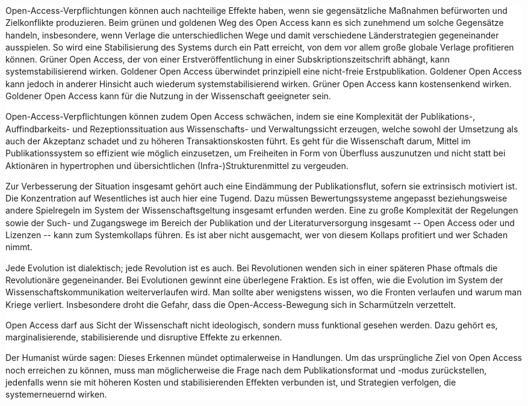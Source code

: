 Open-Access-Verpflichtungen können auch nachteilige Effekte haben, wenn
sie gegensätzliche Maßnahmen befürworten und Zielkonflikte produzieren.
Beim grünen und goldenen Weg des Open Access kann es sich zunehmend um
solche Gegensätze handeln, insbesondere, wenn Verlage die
unterschiedlichen Wege und damit verschiedene Länderstrategien
gegeneinander ausspielen. So wird eine Stabilisierung des Systems durch
ein Patt erreicht, von dem vor allem große globale Verlage profitieren
können. Grüner Open Access, der von einer Erstveröffentlichung in einer
Subskriptionszeitschrift abhängt, kann systemstabilisierend wirken.
Goldener Open Access überwindet prinzipiell eine nicht-freie
Erstpublikation. Goldener Open Access kann jedoch in anderer Hinsicht
auch wiederum systemstabilisierend wirken. Grüner Open Access kann
kostensenkend wirken. Goldener Open Access kann für die Nutzung in der
Wissenschaft geeigneter sein.

Open-Access-Verpflichtungen können zudem Open Access schwächen, indem
sie eine Komplexität der Publikations-, Auffindbarkeits- und
Rezeptionssituation aus Wissenschafts- und Verwaltungssicht erzeugen,
welche sowohl der Umsetzung als auch der Akzeptanz schadet und zu
höheren Transaktionskosten führt. Es geht für die Wissenschaft darum,
Mittel im Publikationssystem so effizient wie möglich einzusetzen, um
Freiheiten in Form von Überfluss auszunutzen und nicht statt bei
Aktionären in hypertrophen und übersichtlichen (Infra-)Strukturenmittel
zu vergeuden.

Zur Verbesserung der Situation insgesamt gehört auch eine Eindämmung der
Publikationsflut, sofern sie extrinsisch motiviert ist. Die
Konzentration auf Wesentliches ist auch hier eine Tugend. Dazu müssen
Bewertungssysteme angepasst beziehungsweise andere Spielregeln im System
der Wissenschaftsgeltung insgesamt erfunden werden. Eine zu große
Komplexität der Regelungen sowie der Such- und Zugangswege im Bereich
der Publikation und der Literaturversorgung insgesamt -- Open Access
oder und Lizenzen -- kann zum Systemkollaps führen. Es ist aber nicht
ausgemacht, wer von diesem Kollaps profitiert und wer Schaden nimmt.

Jede Evolution ist dialektisch; jede Revolution ist es auch. Bei
Revolutionen wenden sich in einer späteren Phase oftmals die
Revolutionäre gegeneinander. Bei Evolutionen gewinnt eine überlegene
Fraktion. Es ist offen, wie die Evolution im System der
Wissenschaftskommunikation weiterverlaufen wird. Man sollte aber
wenigstens wissen, wo die Fronten verlaufen und warum man Kriege
verliert. Insbesondere droht die Gefahr, dass die Open-Access-Bewegung
sich in Scharmützeln verzettelt.

Open Access darf aus Sicht der Wissenschaft nicht ideologisch, sondern
muss funktional gesehen werden. Dazu gehört es, marginalisierende,
stabilisierende und disruptive Effekte zu erkennen.

Der Humanist würde sagen: Dieses Erkennen mündet optimalerweise in
Handlungen. Um das ursprüngliche Ziel von Open Access noch erreichen zu
können, muss man möglicherweise die Frage nach dem Publikationsformat
und -modus zurückstellen, jedenfalls wenn sie mit höheren Kosten und
stabilisierenden Effekten verbunden ist, und Strategien verfolgen, die
systemerneuernd wirken.
